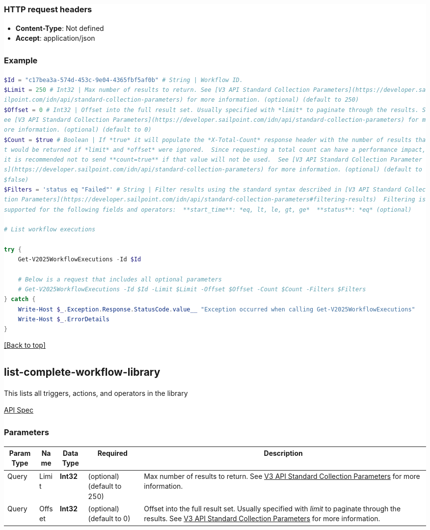 ### HTTP request headers

- **Content-Type**: Not defined
- **Accept**: application/json

### Example

```powershell
$Id = "c17bea3a-574d-453c-9e04-4365fbf5af0b" # String | Workflow ID.
$Limit = 250 # Int32 | Max number of results to return. See [V3 API Standard Collection Parameters](https://developer.sailpoint.com/idn/api/standard-collection-parameters) for more information. (optional) (default to 250)
$Offset = 0 # Int32 | Offset into the full result set. Usually specified with *limit* to paginate through the results. See [V3 API Standard Collection Parameters](https://developer.sailpoint.com/idn/api/standard-collection-parameters) for more information. (optional) (default to 0)
$Count = $true # Boolean | If *true* it will populate the *X-Total-Count* response header with the number of results that would be returned if *limit* and *offset* were ignored.  Since requesting a total count can have a performance impact, it is recommended not to send **count=true** if that value will not be used.  See [V3 API Standard Collection Parameters](https://developer.sailpoint.com/idn/api/standard-collection-parameters) for more information. (optional) (default to $false)
$Filters = 'status eq "Failed"' # String | Filter results using the standard syntax described in [V3 API Standard Collection Parameters](https://developer.sailpoint.com/idn/api/standard-collection-parameters#filtering-results)  Filtering is supported for the following fields and operators:  **start_time**: *eq, lt, le, gt, ge*  **status**: *eq* (optional)

# List workflow executions

try {
    Get-V2025WorkflowExecutions -Id $Id

    # Below is a request that includes all optional parameters
    # Get-V2025WorkflowExecutions -Id $Id -Limit $Limit -Offset $Offset -Count $Count -Filters $Filters
} catch {
    Write-Host $_.Exception.Response.StatusCode.value__ "Exception occurred when calling Get-V2025WorkflowExecutions"
    Write-Host $_.ErrorDetails
}
```

[[Back to top]](#)

## list-complete-workflow-library

This lists all triggers, actions, and operators in the library

[API Spec](https://developer.sailpoint.com/docs/api/v2025/list-complete-workflow-library)

### Parameters

| Param Type | Name | Data Type | Required | Description |
| --- | --- | --- | --- | --- |
| Query | Limit | **Int32** | (optional) (default to 250) | Max number of results to return. See [V3 API Standard Collection Parameters](https://developer.sailpoint.com/idn/api/standard-collection-parameters) for more information. |
| Query | Offset | **Int32** | (optional) (default to 0) | Offset into the full result set. Usually specified with _limit_ to paginate through the results. See [V3 API Standard Collection Parameters](https://developer.sailpoint.com/idn/api/standard-collection-parameters) for more information. |
